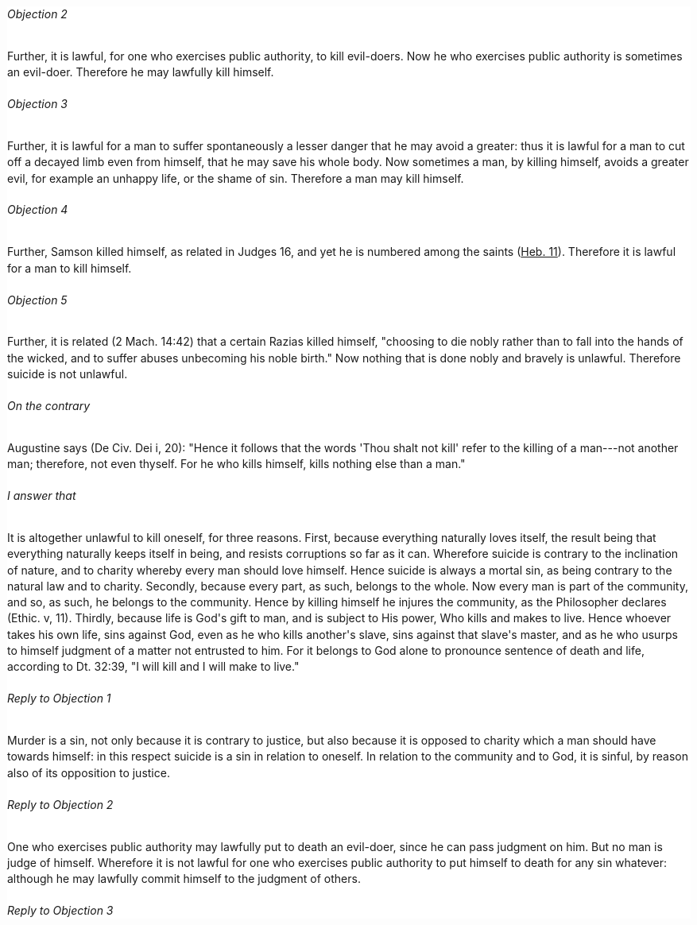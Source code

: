 ###### Objection 2
Further, it is lawful, for one who exercises public authority, to kill evil-doers. Now he who exercises public authority is sometimes an evil-doer. Therefore he may lawfully kill himself.  

###### Objection 3
Further, it is lawful for a man to suffer spontaneously a lesser danger that he may avoid a greater: thus it is lawful for a man to cut off a decayed limb even from himself, that he may save his whole body. Now sometimes a man, by killing himself, avoids a greater evil, for example an unhappy life, or the shame of sin. Therefore a man may kill himself.  

###### Objection 4
Further, Samson killed himself, as related in Judges 16, and yet he is numbered among the saints ([Heb. 11](http://bible.gospelcom.net/bible?Heb++11)). Therefore it is lawful for a man to kill himself.

###### Objection 5
Further, it is related (2 Mach. 14:42) that a certain Razias killed himself, "choosing to die nobly rather than to fall into the hands of the wicked, and to suffer abuses unbecoming his noble birth." Now nothing that is done nobly and bravely is unlawful. Therefore suicide is not unlawful.  

###### On the contrary
Augustine says (De Civ. Dei i, 20): "Hence it follows that the words 'Thou shalt not kill' refer to the killing of a man---not another man; therefore, not even thyself. For he who kills himself, kills nothing else than a man."  

###### I answer that
It is altogether unlawful to kill oneself, for three reasons. First, because everything naturally loves itself, the result being that everything naturally keeps itself in being, and resists corruptions so far as it can. Wherefore suicide is contrary to the inclination of nature, and to charity whereby every man should love himself. Hence suicide is always a mortal sin, as being contrary to the natural law and to charity. Secondly, because every part, as such, belongs to the whole. Now every man is part of the community, and so, as such, he belongs to the community. Hence by killing himself he injures the community, as the Philosopher declares (Ethic. v, 11). Thirdly, because life is God's gift to man, and is subject to His power, Who kills and makes to live. Hence whoever takes his own life, sins against God, even as he who kills another's slave, sins against that slave's master, and as he who usurps to himself judgment of a matter not entrusted to him. For it belongs to God alone to pronounce sentence of death and life, according to Dt. 32:39, "I will kill and I will make to live."  

###### Reply to Objection 1
Murder is a sin, not only because it is contrary to justice, but also because it is opposed to charity which a man should have towards himself: in this respect suicide is a sin in relation to oneself. In relation to the community and to God, it is sinful, by reason also of its opposition to justice.  

###### Reply to Objection 2
One who exercises public authority may lawfully put to death an evil-doer, since he can pass judgment on him. But no man is judge of himself. Wherefore it is not lawful for one who exercises public authority to put himself to death for any sin whatever: although he may lawfully commit himself to the judgment of others.  

###### Reply to Objection 3